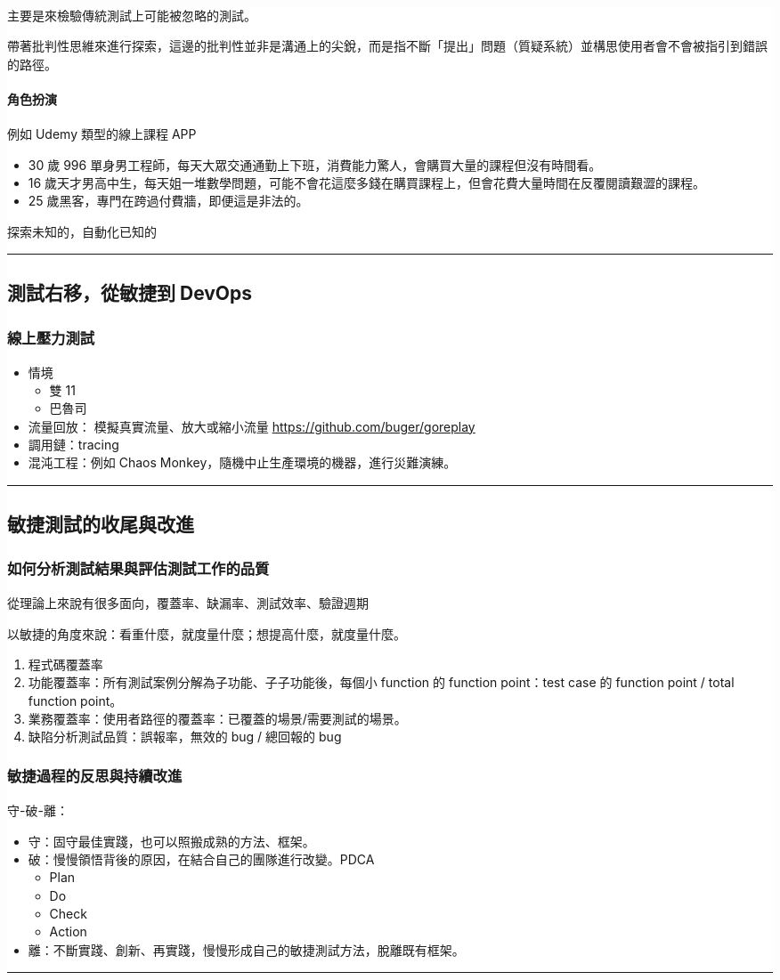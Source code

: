 主要是來檢驗傳統測試上可能被忽略的測試。

 帶著批判性思維來進行探索，這邊的批判性並非是溝通上的尖銳，而是指不斷「提出」問題（質疑系統）並構思使用者會不會被指引到錯誤的路徑。

#### 角色扮演

例如 Udemy 類型的線上課程 APP

- 30 歲 996 單身男工程師，每天大眾交通通勤上下班，消費能力驚人，會購買大量的課程但沒有時間看。
- 16 歲天才男高中生，每天姐一堆數學問題，可能不會花這麼多錢在購買課程上，但會花費大量時間在反覆閱讀艱澀的課程。
- 25 歲黑客，專門在跨過付費牆，即便這是非法的。

探索未知的，自動化已知的

---

## 測試右移，從敏捷到 DevOps

### 線上壓力測試

- 情境
  - 雙 11
  - 巴魯司
- 流量回放： 模擬真實流量、放大或縮小流量 <https://github.com/buger/goreplay>
- 調用鏈：tracing
- 混沌工程：例如 Chaos Monkey，隨機中止生產環境的機器，進行災難演練。

---

## 敏捷測試的收尾與改進

### 如何分析測試結果與評估測試工作的品質

從理論上來說有很多面向，覆蓋率、缺漏率、測試效率、驗證週期

以敏捷的角度來說：看重什麼，就度量什麼；想提高什麼，就度量什麼。

1. 程式碼覆蓋率
2. 功能覆蓋率：所有測試案例分解為子功能、子子功能後，每個小 function 的 function point：test case 的 function point / total function point。
3. 業務覆蓋率：使用者路徑的覆蓋率：已覆蓋的場景/需要測試的場景。
4. 缺陷分析測試品質：誤報率，無效的 bug / 總回報的 bug

### 敏捷過程的反思與持續改進

守-破-離：

- 守：固守最佳實踐，也可以照搬成熟的方法、框架。
- 破：慢慢領悟背後的原因，在結合自己的團隊進行改變。PDCA
  - Plan
  - Do
  - Check
  - Action
- 離：不斷實踐、創新、再實踐，慢慢形成自己的敏捷測試方法，脫離既有框架。

---